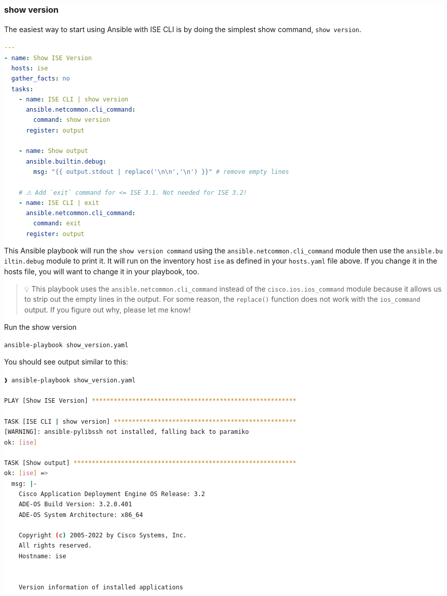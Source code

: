 ### show version

The easiest way to start using Ansible with ISE CLI is by doing the simplest show command, `show version`.

```yaml
---
- name: Show ISE Version
  hosts: ise
  gather_facts: no
  tasks:
    - name: ISE CLI | show version
      ansible.netcommon.cli_command:
        command: show version
      register: output

    - name: Show output
      ansible.builtin.debug:
        msg: "{{ output.stdout | replace('\n\n','\n') }}" # remove empty lines

    # ⚠ Add `exit` command for <= ISE 3.1. Not needed for ISE 3.2!
    - name: ISE CLI | exit
      ansible.netcommon.cli_command:
        command: exit
      register: output
```

This Ansible playbook will run the `show version command` using the `ansible.netcommon.cli_command` module then use the `ansible.builtin.debug` module to print it.  It will run on the inventory host `ise` as defined in your `hosts.yaml` file above. If you change it in the hosts file, you will want to change it in your playbook, too.

> 💡 This playbook uses the `ansible.netcommon.cli_command` instead of the `cisco.ios.ios_command` module because it allows us to strip out the empty lines in the output. For some reason, the `replace()` function does not work with the `ios_command` output.  If you figure out why, please let me know!

Run the show version

```sh
ansible-playbook show_version.yaml
```

You should see output similar to this:

```sh
❱ ansible-playbook show_version.yaml

PLAY [Show ISE Version] ********************************************************

TASK [ISE CLI | show version] **************************************************
[WARNING]: ansible-pylibssh not installed, falling back to paramiko
ok: [ise]

TASK [Show output] *************************************************************
ok: [ise] =>
  msg: |-
    Cisco Application Deployment Engine OS Release: 3.2
    ADE-OS Build Version: 3.2.0.401
    ADE-OS System Architecture: x86_64

    Copyright (c) 2005-2022 by Cisco Systems, Inc.
    All rights reserved.
    Hostname: ise


    Version information of installed applications
```